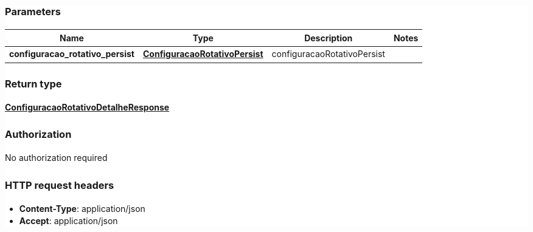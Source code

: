 ### Parameters

Name | Type | Description  | Notes
------------- | ------------- | ------------- | -------------
 **configuracao_rotativo_persist** | [**ConfiguracaoRotativoPersist**](ConfiguracaoRotativoPersist.md)| configuracaoRotativoPersist | 

### Return type

[**ConfiguracaoRotativoDetalheResponse**](ConfiguracaoRotativoDetalheResponse.md)

### Authorization

No authorization required

### HTTP request headers

 - **Content-Type**: application/json
 - **Accept**: application/json



